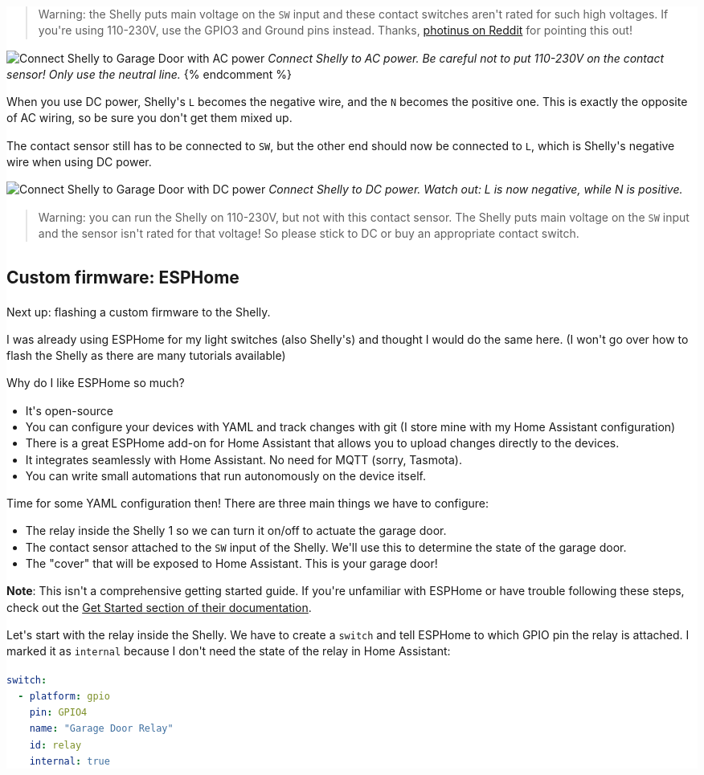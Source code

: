> Warning: the Shelly puts main voltage on the `SW` input and these contact switches aren't rated for such high voltages. If you're using 110-230V, use the GPIO3 and Ground pins instead. Thanks, [photinus on Reddit](https://www.reddit.com/r/homeassistant/comments/hfox2e/make_your_garage_door_opener_smart_shelly_1/fvz5m7z/) for pointing this out!

![Connect Shelly to Garage Door with AC power](/uploads/2020-06-smart-garage-door-shelly-home-assistant/shelly-schematic-ac.png)
*Connect Shelly to AC power. Be careful not to put 110-230V on the contact sensor! Only use the neutral line.*
{% endcomment %}

When you use DC power, Shelly's `L` becomes the negative wire, and the `N` becomes the positive one. This is exactly the opposite of AC wiring, so be sure you don't get them mixed up.

The contact sensor still has to be connected to `SW`, but the other end should now be connected to `L`, which is Shelly's negative wire when using DC power.

![Connect Shelly to Garage Door with DC power](/uploads/2020-06-smart-garage-door-shelly-home-assistant/shelly-schematic-dc.png)
*Connect Shelly to DC power. Watch out: L is now negative, while N is positive.*

> Warning: you can run the Shelly on 110-230V, but not with this contact sensor. The Shelly puts main voltage on the `SW` input and the sensor isn't rated for that voltage! So please stick to DC or buy an appropriate contact switch.

## Custom firmware: ESPHome
Next up: flashing a custom firmware to the Shelly. 

I was already using ESPHome for my light switches (also Shelly's) and thought I would do the same here. (I won't go over how to flash the Shelly as there are many tutorials available)

Why do I like ESPHome so much?

* It's open-source
* You can configure your devices with YAML and track changes with git (I store mine with my Home Assistant configuration)
* There is a great ESPHome add-on for Home Assistant that allows you to upload changes directly to the devices.
* It integrates seamlessly with Home Assistant. No need for MQTT (sorry, Tasmota).
* You can write small automations that run autonomously on the device itself.

Time for some YAML configuration then! There are three main things we have to configure:

* The relay inside the Shelly 1 so we can turn it on/off to actuate the garage door.
* The contact sensor attached to the `SW` input of the Shelly. We'll use this to determine the state of the garage door.
* The "cover" that will be exposed to Home Assistant. This is your garage door!

**Note**: This isn't a comprehensive getting started guide. If you're unfamiliar with ESPHome or have trouble following these steps, check out the [Get Started section of their documentation](https://esphome.io/guides/getting_started_hassio.html).

Let's start with the relay inside the Shelly. We have to create a `switch` and tell ESPHome to which GPIO pin the relay is attached. I marked it as `internal` because I don't need the state of the relay in Home Assistant:

```yaml
switch:
  - platform: gpio
    pin: GPIO4
    name: "Garage Door Relay"
    id: relay
    internal: true
```
